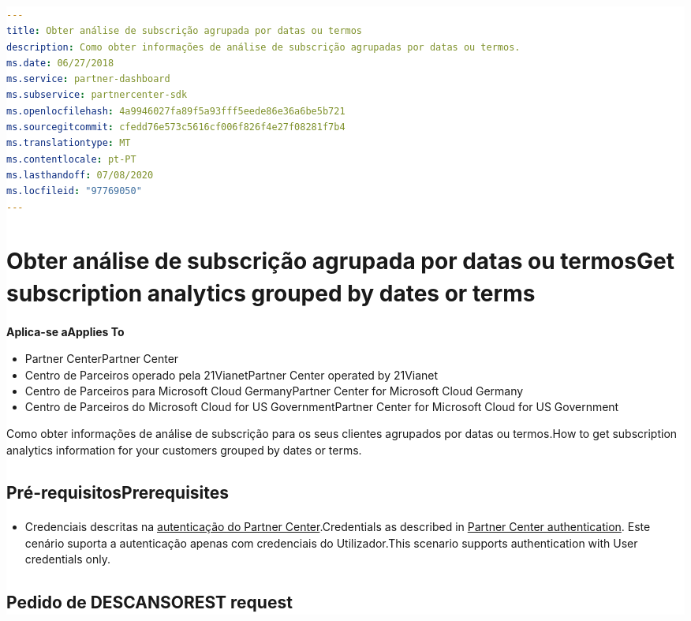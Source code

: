 ```yaml
---
title: Obter análise de subscrição agrupada por datas ou termos
description: Como obter informações de análise de subscrição agrupadas por datas ou termos.
ms.date: 06/27/2018
ms.service: partner-dashboard
ms.subservice: partnercenter-sdk
ms.openlocfilehash: 4a9946027fa89f5a93fff5eede86e36a6be5b721
ms.sourcegitcommit: cfedd76e573c5616cf006f826f4e27f08281f7b4
ms.translationtype: MT
ms.contentlocale: pt-PT
ms.lasthandoff: 07/08/2020
ms.locfileid: "97769050"
---
```

# <a name="get-subscription-analytics-grouped-by-dates-or-terms"></a><span data-ttu-id="6122c-103">Obter análise de subscrição agrupada por datas ou termos</span><span class="sxs-lookup"><span data-stu-id="6122c-103">Get subscription analytics grouped by dates or terms</span></span>

<span data-ttu-id="6122c-104">**Aplica-se a**</span><span class="sxs-lookup"><span data-stu-id="6122c-104">**Applies To**</span></span>

- <span data-ttu-id="6122c-105">Partner Center</span><span class="sxs-lookup"><span data-stu-id="6122c-105">Partner Center</span></span>
- <span data-ttu-id="6122c-106">Centro de Parceiros operado pela 21Vianet</span><span class="sxs-lookup"><span data-stu-id="6122c-106">Partner Center operated by 21Vianet</span></span>
- <span data-ttu-id="6122c-107">Centro de Parceiros para Microsoft Cloud Germany</span><span class="sxs-lookup"><span data-stu-id="6122c-107">Partner Center for Microsoft Cloud Germany</span></span>
- <span data-ttu-id="6122c-108">Centro de Parceiros do Microsoft Cloud for US Government</span><span class="sxs-lookup"><span data-stu-id="6122c-108">Partner Center for Microsoft Cloud for US Government</span></span>

<span data-ttu-id="6122c-109">Como obter informações de análise de subscrição para os seus clientes agrupados por datas ou termos.</span><span class="sxs-lookup"><span data-stu-id="6122c-109">How to get subscription analytics information for your customers grouped by dates or terms.</span></span>

## <a name="prerequisites"></a><span data-ttu-id="6122c-110">Pré-requisitos</span><span class="sxs-lookup"><span data-stu-id="6122c-110">Prerequisites</span></span>

- <span data-ttu-id="6122c-111">Credenciais descritas na [autenticação do Partner Center](partner-center-authentication.md).</span><span class="sxs-lookup"><span data-stu-id="6122c-111">Credentials as described in [Partner Center authentication](partner-center-authentication.md).</span></span> <span data-ttu-id="6122c-112">Este cenário suporta a autenticação apenas com credenciais do Utilizador.</span><span class="sxs-lookup"><span data-stu-id="6122c-112">This scenario supports authentication with User credentials only.</span></span>

## <a name="rest-request"></a><span data-ttu-id="6122c-113">Pedido de DESCANSO</span><span class="sxs-lookup"><span data-stu-id="6122c-113">REST request</span></span>
